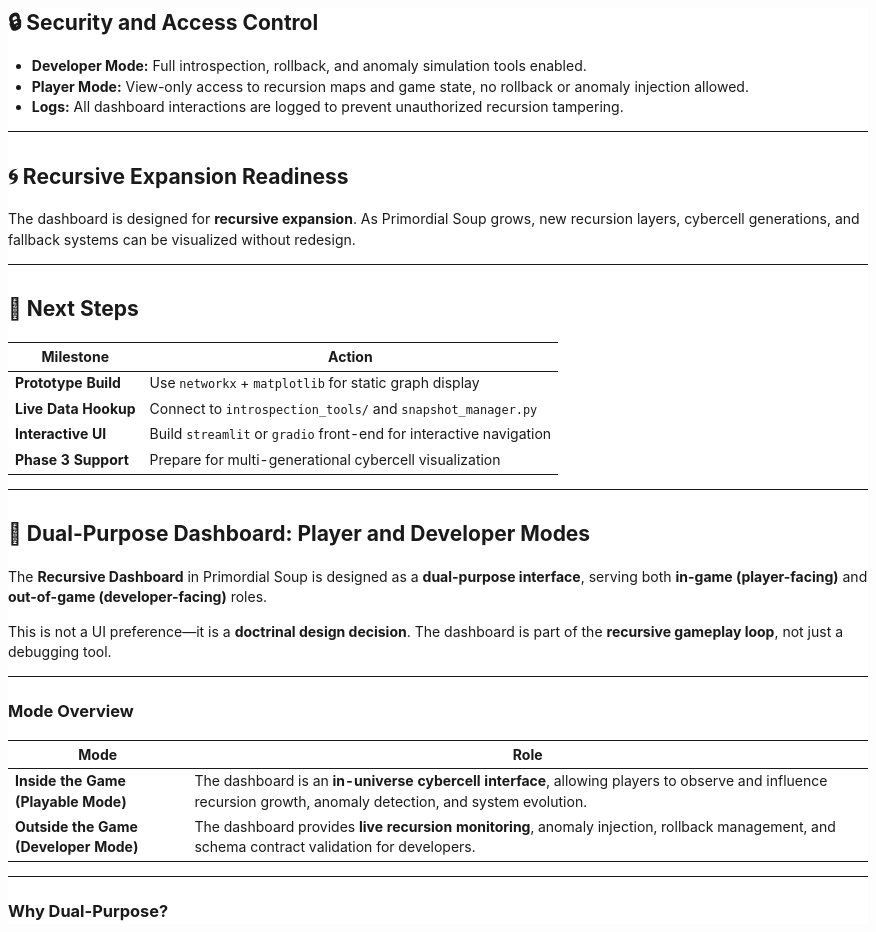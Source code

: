 
## 🔒 Security and Access Control

- **Developer Mode:** Full introspection, rollback, and anomaly simulation tools enabled.
- **Player Mode:** View-only access to recursion maps and game state, no rollback or anomaly injection allowed.
- **Logs:** All dashboard interactions are logged to prevent unauthorized recursion tampering.

---

## 🌀 Recursive Expansion Readiness

The dashboard is designed for **recursive expansion**. As Primordial Soup grows, new recursion layers, cybercell generations, and fallback systems can be visualized without redesign.

---

## 🚀 Next Steps

| **Milestone** | **Action** |
|---------------|------------|
| **Prototype Build** | Use `networkx` + `matplotlib` for static graph display |
| **Live Data Hookup** | Connect to `introspection_tools/` and `snapshot_manager.py` |
| **Interactive UI** | Build `streamlit` or `gradio` front-end for interactive navigation |
| **Phase 3 Support** | Prepare for multi-generational cybercell visualization |

---

## 🧭 Dual-Purpose Dashboard: Player and Developer Modes

The **Recursive Dashboard** in Primordial Soup is designed as a **dual-purpose interface**, serving both **in-game (player-facing)** and **out-of-game (developer-facing)** roles.

This is not a UI preference—it is a **doctrinal design decision**. The dashboard is part of the **recursive gameplay loop**, not just a debugging tool.

---

### **Mode Overview**

| **Mode** | **Role** |
|----------|----------|
| **Inside the Game (Playable Mode)** | The dashboard is an **in-universe cybercell interface**, allowing players to observe and influence recursion growth, anomaly detection, and system evolution. |
| **Outside the Game (Developer Mode)** | The dashboard provides **live recursion monitoring**, anomaly injection, rollback management, and schema contract validation for developers. |

---

### **Why Dual-Purpose?**
